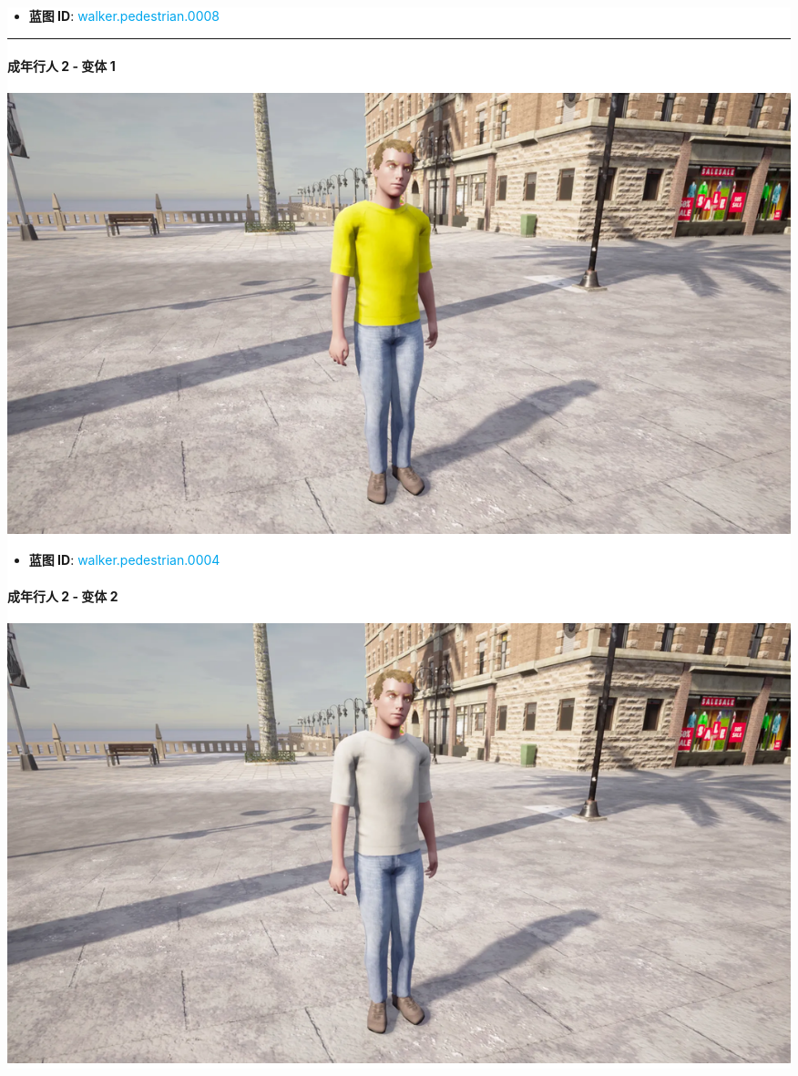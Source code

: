 
* __蓝图 ID__: <span style="color:#00a6ed;">walker.pedestrian.0008<span>

---

#### 成年行人 2 - 变体 1

![pedestrian_0004](./img/catalogue/pedestrians/pedestrian_0004.webp)


* __蓝图 ID__: <span style="color:#00a6ed;">walker.pedestrian.0004<span>

#### 成年行人 2 - 变体 2

![pedestrian_0003](./img/catalogue/pedestrians/pedestrian_0003.webp)
